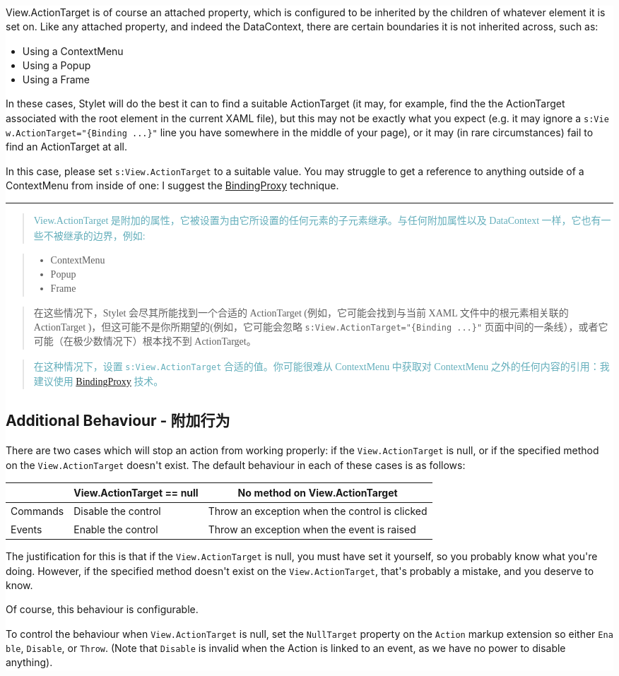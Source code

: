 View.ActionTarget is of course an attached property, which is configured to be inherited by the children of whatever element it is set on. Like any attached property, and indeed the DataContext, there are certain boundaries it is not inherited across, such as:

 - Using a ContextMenu
 - Using a Popup
 - Using a Frame

In these cases, Stylet will do the best it can to find a suitable ActionTarget (it may, for example, find the the ActionTarget associated with the root element in the current XAML file), but this may not be exactly what you expect (e.g. it may ignore a `s:View.ActionTarget="{Binding ...}"` line you have somewhere in the middle of your page), or it may (in rare circumstances) fail to find an ActionTarget at all. 

In this case, please set `s:View.ActionTarget` to a suitable value. You may struggle to get a reference to anything outside of a ContextMenu from inside of one: I suggest the [BindingProxy](http://www.thomaslevesque.com/2011/03/21/wpf-how-to-bind-to-data-when-the-datacontext-is-not-inherited/) technique.

---
><font color="#63aebb" face="微软雅黑">View.ActionTarget 是附加的属性，它被设置为由它所设置的任何元素的子元素继承。与任何附加属性以及 DataContext 一样，它也有一些不被继承的边界，例如:

>- ContextMenu
>- Popup
>- Frame

>在这些情况下，Stylet 会尽其所能找到一个合适的 ActionTarget (例如，它可能会找到与当前 XAML 文件中的根元素相关联的 ActionTarget )，但这可能不是你所期望的(例如，它可能会忽略 `s:View.ActionTarget="{Binding ...}"`  页面中间的一条线），或者它可能（在极少数情况下）根本找不到 ActionTarget。

>在这种情况下，设置 `s:View.ActionTarget` 合适的值。你可能很难从 ContextMenu 中获取对 ContextMenu 之外的任何内容的引用：我建议使用 [BindingProxy](http://www.thomaslevesque.com/2011/03/21/wpf-how-to-bind-to-data-when-the-datacontext-is-not-inherited/) 技术。</font>

Additional Behaviour - 附加行为
--------------------

There are two cases which will stop an action from working properly: if the `View.ActionTarget` is null, or if the specified method on the `View.ActionTarget` doesn't exist. The default behaviour in each of these cases is as follows:

|         | View.ActionTarget == null | No method on View.ActionTarget 
|---------|---------------------------|-------------------------------
|Commands | Disable the control       | Throw an exception when the control is clicked
|Events   | Enable the control        | Throw an exception when the event is raised

The justification for this is that if the `View.ActionTarget` is null, you must have set it yourself, so you probably know what you're doing. However, if the specified method doesn't exist on the `View.ActionTarget`, that's probably a mistake, and you deserve to know.

Of course, this behaviour is configurable.

To control the behaviour when `View.ActionTarget` is null, set the `NullTarget` property on the `Action` markup extension so either `Enable`, `Disable`, or `Throw`. (Note that `Disable` is invalid when the Action is linked to an event, as we have no power to disable anything).
